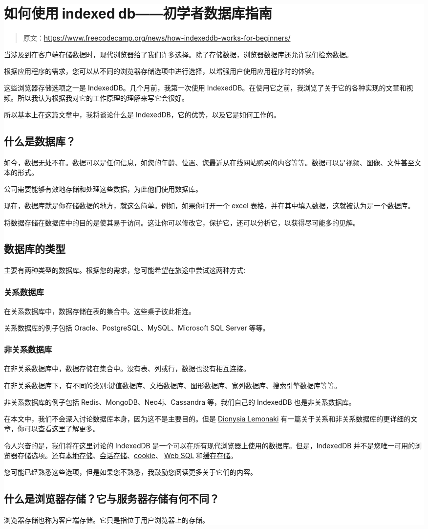 # 如何使用 indexed db——初学者数据库指南

> 原文：<https://www.freecodecamp.org/news/how-indexeddb-works-for-beginners/>

当涉及到在客户端存储数据时，现代浏览器给了我们许多选择。除了存储数据，浏览器数据库还允许我们检索数据。

根据应用程序的需求，您可以从不同的浏览器存储选项中进行选择，以增强用户使用应用程序时的体验。

这些浏览器存储选项之一是 IndexedDB。几个月前，我第一次使用 IndexedDB。在使用它之前，我浏览了关于它的各种实现的文章和视频。所以我认为根据我对它的工作原理的理解来写它会很好。

所以基本上在这篇文章中，我将谈论什么是 IndexedDB，它的优势，以及它是如何工作的。

## 什么是数据库？

如今，数据无处不在。数据可以是任何信息，如您的年龄、位置、您最近从在线网站购买的内容等等。数据可以是视频、图像、文件甚至文本的形式。

公司需要能够有效地存储和处理这些数据，为此他们使用数据库。

现在，数据库就是你存储数据的地方，就这么简单。例如，如果你打开一个 excel 表格，并在其中填入数据，这就被认为是一个数据库。

将数据存储在数据库中的目的是使其易于访问。这让你可以修改它，保护它，还可以分析它，以获得尽可能多的见解。

## 数据库的类型

主要有两种类型的数据库。根据您的需求，您可能希望在旅途中尝试这两种方式:

### 关系数据库

在关系数据库中，数据存储在表的集合中。这些桌子彼此相连。

关系数据库的例子包括 Oracle、PostgreSQL、MySQL、Microsoft SQL Server 等等。

### 非关系数据库

在非关系数据库中，数据存储在集合中。没有表、列或行，数据也没有相互连接。

在非关系数据库下，有不同的类别:键值数据库、文档数据库、图形数据库、宽列数据库、搜索引擎数据库等等。

非关系数据库的例子包括 Redis、MongoDB、Neo4j、Cassandra 等，我们自己的 IndexedDB 也是非关系数据库。

在本文中，我们不会深入讨论数据库本身，因为这不是主要目的。但是 [Dionysia Lemonaki](https://www.freecodecamp.org/news/author/dionysia/) 有一篇关于关系和非关系数据库的更详细的文章，你可以查看[这里](https://www.freecodecamp.org/news/relational-vs-nonrelational-databases-difference-between-sql-db-and-nosql-db/)了解更多。

令人兴奋的是，我们将在这里讨论的 IndexedDB 是一个可以在所有现代浏览器上使用的数据库。但是，IndexedDB 并不是您唯一可用的浏览器存储选项。还有[本地存储](https://www.freecodecamp.org/news/how-leverage-local-storage-to-build-lightning-fast-apps-4e8218134e0c/)、[会话存储](https://developer.mozilla.org/en-US/docs/Web/API/Window/sessionStorage)、[cookie](https://www.freecodecamp.org/news/everything-you-need-to-know-about-cookies-for-web-development/)、 [Web SQL](https://www.w3.org/TR/webdatabase/) 和[缓存存储](https://www.freecodecamp.org/news/web-caching-explained-by-buying-milk-at-the-supermarket-2ba6133ca4ed/)。

您可能已经熟悉这些选项，但是如果您不熟悉，我鼓励您阅读更多关于它们的内容。

## 什么是浏览器存储？它与服务器存储有何不同？

浏览器存储也称为客户端存储。它只是指位于用户浏览器上的存储。
